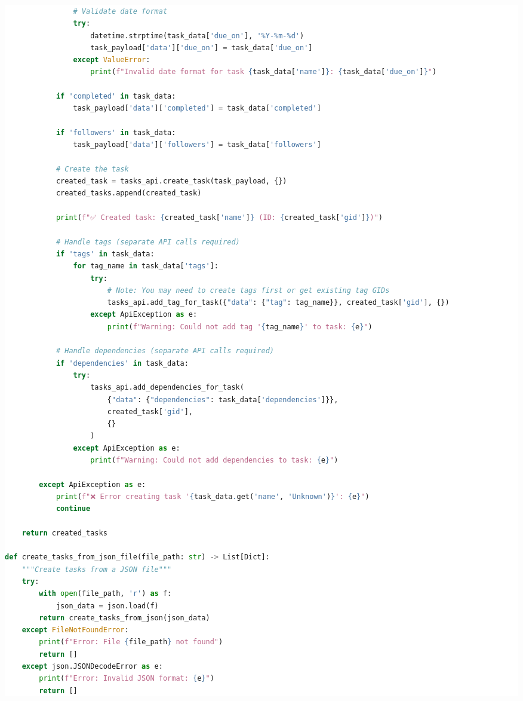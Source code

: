 ```python
                # Validate date format
                try:
                    datetime.strptime(task_data['due_on'], '%Y-%m-%d')
                    task_payload['data']['due_on'] = task_data['due_on']
                except ValueError:
                    print(f"Invalid date format for task {task_data['name']}: {task_data['due_on']}")
            
            if 'completed' in task_data:
                task_payload['data']['completed'] = task_data['completed']
            
            if 'followers' in task_data:
                task_payload['data']['followers'] = task_data['followers']
            
            # Create the task
            created_task = tasks_api.create_task(task_payload, {})
            created_tasks.append(created_task)
            
            print(f"✅ Created task: {created_task['name']} (ID: {created_task['gid']})")
            
            # Handle tags (separate API calls required)
            if 'tags' in task_data:
                for tag_name in task_data['tags']:
                    try:
                        # Note: You may need to create tags first or get existing tag GIDs
                        tasks_api.add_tag_for_task({"data": {"tag": tag_name}}, created_task['gid'], {})
                    except ApiException as e:
                        print(f"Warning: Could not add tag '{tag_name}' to task: {e}")
            
            # Handle dependencies (separate API calls required)
            if 'dependencies' in task_data:
                try:
                    tasks_api.add_dependencies_for_task(
                        {"data": {"dependencies": task_data['dependencies']}}, 
                        created_task['gid'], 
                        {}
                    )
                except ApiException as e:
                    print(f"Warning: Could not add dependencies to task: {e}")
                    
        except ApiException as e:
            print(f"❌ Error creating task '{task_data.get('name', 'Unknown')}': {e}")
            continue
    
    return created_tasks

def create_tasks_from_json_file(file_path: str) -> List[Dict]:
    """Create tasks from a JSON file"""
    try:
        with open(file_path, 'r') as f:
            json_data = json.load(f)
        return create_tasks_from_json(json_data)
    except FileNotFoundError:
        print(f"Error: File {file_path} not found")
        return []
    except json.JSONDecodeError as e:
        print(f"Error: Invalid JSON format: {e}")
        return []
```
